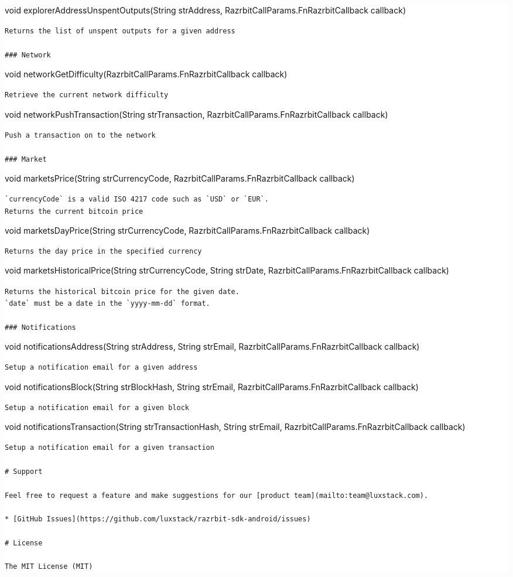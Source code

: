 void explorerAddressUnspentOutputs(String strAddress, RazrbitCallParams.FnRazrbitCallback callback)
```
Returns the list of unspent outputs for a given address

### Network

```
void networkGetDifficulty(RazrbitCallParams.FnRazrbitCallback callback)
```
Retrieve the current network difficulty

```
void networkPushTransaction(String strTransaction, RazrbitCallParams.FnRazrbitCallback callback)
```
Push a transaction on to the network

### Market

```
void marketsPrice(String strCurrencyCode, RazrbitCallParams.FnRazrbitCallback callback)
```
`currencyCode` is a valid ISO 4217 code such as `USD` or `EUR`.
Returns the current bitcoin price

```
void marketsDayPrice(String strCurrencyCode, RazrbitCallParams.FnRazrbitCallback callback)
```
Returns the day price in the specified currency

```
void marketsHistoricalPrice(String strCurrencyCode, String strDate, RazrbitCallParams.FnRazrbitCallback callback)
```
Returns the historical bitcoin price for the given date.
`date` must be a date in the `yyyy-mm-dd` format.

### Notifications

```
void notificationsAddress(String strAddress, String strEmail, RazrbitCallParams.FnRazrbitCallback callback)
```
Setup a notification email for a given address

```
void notificationsBlock(String strBlockHash, String strEmail, RazrbitCallParams.FnRazrbitCallback callback)
```
Setup a notification email for a given block

```
void notificationsTransaction(String strTransactionHash, String strEmail, RazrbitCallParams.FnRazrbitCallback callback)
```
Setup a notification email for a given transaction

# Support

Feel free to request a feature and make suggestions for our [product team](mailto:team@luxstack.com).

* [GitHub Issues](https://github.com/luxstack/razrbit-sdk-android/issues)

# License

The MIT License (MIT)

```
